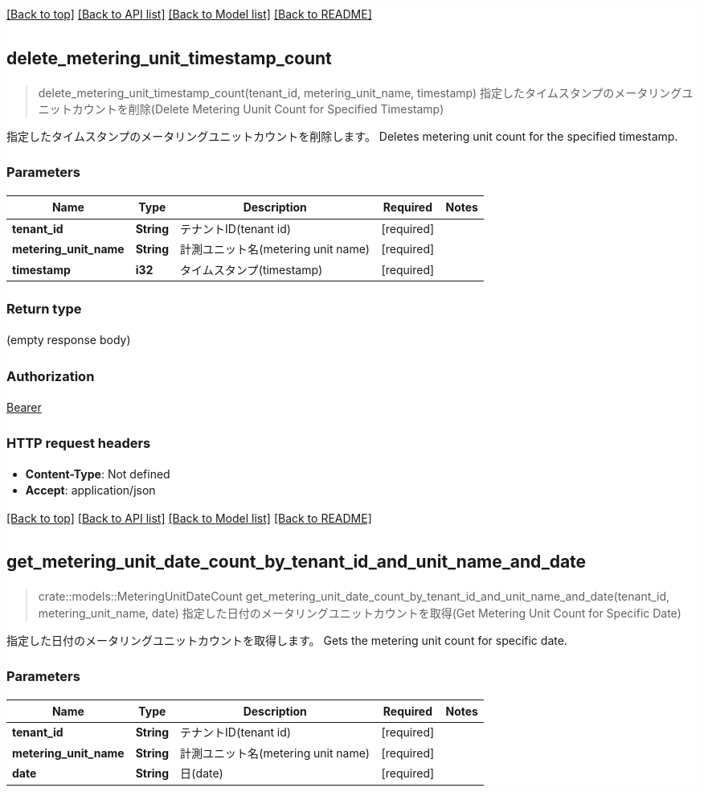 [[Back to top]](#) [[Back to API list]](../README.md#documentation-for-api-endpoints) [[Back to Model list]](../README.md#documentation-for-models) [[Back to README]](../README.md)


## delete_metering_unit_timestamp_count

> delete_metering_unit_timestamp_count(tenant_id, metering_unit_name, timestamp)
指定したタイムスタンプのメータリングユニットカウントを削除(Delete Metering Uunit Count for Specified Timestamp)

指定したタイムスタンプのメータリングユニットカウントを削除します。  Deletes metering unit count for the specified timestamp. 

### Parameters


Name | Type | Description  | Required | Notes
------------- | ------------- | ------------- | ------------- | -------------
**tenant_id** | **String** | テナントID(tenant id) | [required] |
**metering_unit_name** | **String** | 計測ユニット名(metering unit name) | [required] |
**timestamp** | **i32** | タイムスタンプ(timestamp) | [required] |

### Return type

 (empty response body)

### Authorization

[Bearer](../README.md#Bearer)

### HTTP request headers

- **Content-Type**: Not defined
- **Accept**: application/json

[[Back to top]](#) [[Back to API list]](../README.md#documentation-for-api-endpoints) [[Back to Model list]](../README.md#documentation-for-models) [[Back to README]](../README.md)


## get_metering_unit_date_count_by_tenant_id_and_unit_name_and_date

> crate::models::MeteringUnitDateCount get_metering_unit_date_count_by_tenant_id_and_unit_name_and_date(tenant_id, metering_unit_name, date)
指定した日付のメータリングユニットカウントを取得(Get Metering Unit Count for Specific Date)

指定した日付のメータリングユニットカウントを取得します。  Gets the metering unit count for specific date. 

### Parameters


Name | Type | Description  | Required | Notes
------------- | ------------- | ------------- | ------------- | -------------
**tenant_id** | **String** | テナントID(tenant id) | [required] |
**metering_unit_name** | **String** | 計測ユニット名(metering unit name) | [required] |
**date** | **String** | 日(date) | [required] |
